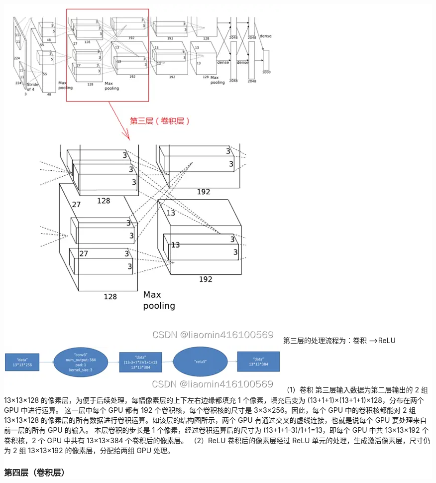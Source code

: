 ![在这里插入图片描述](/docs/images/content/programming/ai/deep_learning/cnn/dl_04_cnn_models.md.images/80748fc3cc58e6f278bdbd4444d62a25.png)
第三层的处理流程为：卷积 -->ReLU
![在这里插入图片描述](/docs/images/content/programming/ai/deep_learning/cnn/dl_04_cnn_models.md.images/d5a08fb7ed3281b15b020e20c71e0088.png)
（1）卷积
第三层输入数据为第二层输出的 2 组 13×13×128 的像素层，为便于后续处理，每幅像素层的上下左右边缘都填充 1 个像素，填充后变为 (13+1+1)×(13+1+1)×128，分布在两个 GPU 中进行运算。
这一层中每个 GPU 都有 192 个卷积核，每个卷积核的尺寸是 3×3×256。因此，每个 GPU 中的卷积核都能对 2 组 13×13×128 的像素层的所有数据进行卷积运算。如该层的结构图所示，两个 GPU 有通过交叉的虚线连接，也就是说每个 GPU 要处理来自前一层的所有 GPU 的输入。
本层卷积的步长是 1 个像素，经过卷积运算后的尺寸为 (13+1+1-3)/1+1=13，即每个 GPU 中共 13×13×192 个卷积核，2 个 GPU 中共有 13×13×384 个卷积后的像素层。
（2）ReLU
卷积后的像素层经过 ReLU 单元的处理，生成激活像素层，尺寸仍为 2 组 13×13×192 的像素层，分配给两组 GPU 处理。
### 第四层（卷积层）
